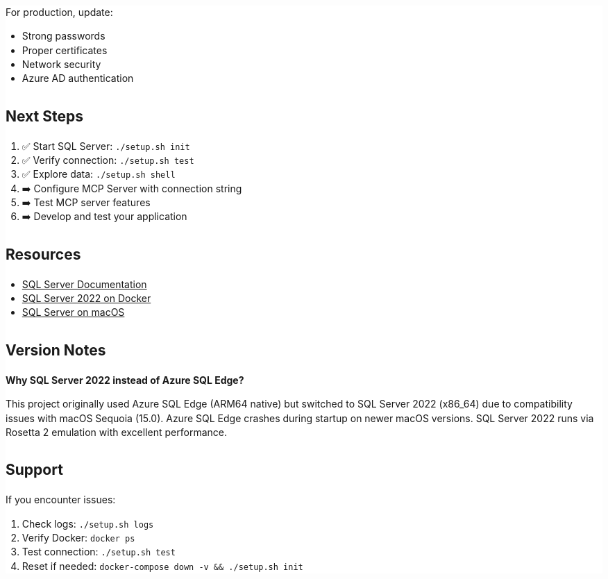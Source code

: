 For production, update:
- Strong passwords
- Proper certificates
- Network security
- Azure AD authentication

## Next Steps

1. ✅ Start SQL Server: `./setup.sh init`
2. ✅ Verify connection: `./setup.sh test`
3. ✅ Explore data: `./setup.sh shell`
4. ➡️ Configure MCP Server with connection string
5. ➡️ Test MCP server features
6. ➡️ Develop and test your application

## Resources

- [SQL Server Documentation](https://learn.microsoft.com/en-us/sql/sql-server/)
- [SQL Server 2022 on Docker](https://hub.docker.com/_/microsoft-mssql-server)
- [SQL Server on macOS](https://learn.microsoft.com/en-us/sql/linux/quickstart-install-connect-docker)

## Version Notes

**Why SQL Server 2022 instead of Azure SQL Edge?**

This project originally used Azure SQL Edge (ARM64 native) but switched to SQL Server 2022 (x86_64) due to compatibility issues with macOS Sequoia (15.0). Azure SQL Edge crashes during startup on newer macOS versions. SQL Server 2022 runs via Rosetta 2 emulation with excellent performance.

## Support

If you encounter issues:
1. Check logs: `./setup.sh logs`
2. Verify Docker: `docker ps`
3. Test connection: `./setup.sh test`
4. Reset if needed: `docker-compose down -v && ./setup.sh init`
